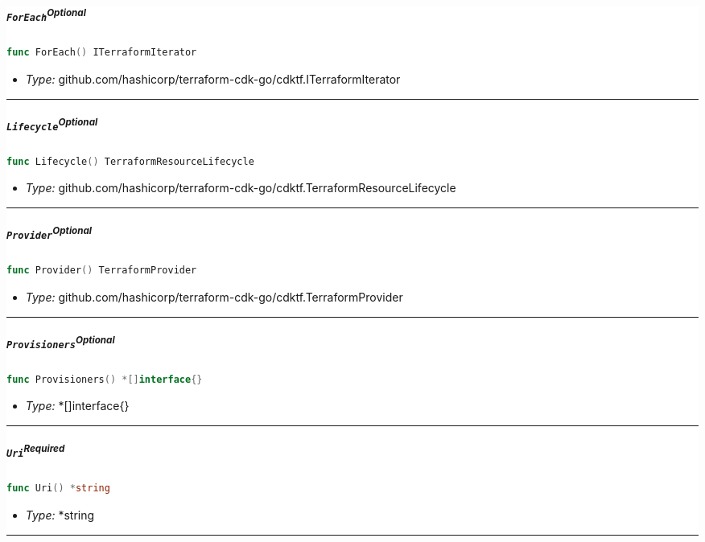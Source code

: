 
##### `ForEach`<sup>Optional</sup> <a name="ForEach" id="@cdktf/provider-opc.computeIpNetwork.ComputeIpNetwork.property.forEach"></a>

```go
func ForEach() ITerraformIterator
```

- *Type:* github.com/hashicorp/terraform-cdk-go/cdktf.ITerraformIterator

---

##### `Lifecycle`<sup>Optional</sup> <a name="Lifecycle" id="@cdktf/provider-opc.computeIpNetwork.ComputeIpNetwork.property.lifecycle"></a>

```go
func Lifecycle() TerraformResourceLifecycle
```

- *Type:* github.com/hashicorp/terraform-cdk-go/cdktf.TerraformResourceLifecycle

---

##### `Provider`<sup>Optional</sup> <a name="Provider" id="@cdktf/provider-opc.computeIpNetwork.ComputeIpNetwork.property.provider"></a>

```go
func Provider() TerraformProvider
```

- *Type:* github.com/hashicorp/terraform-cdk-go/cdktf.TerraformProvider

---

##### `Provisioners`<sup>Optional</sup> <a name="Provisioners" id="@cdktf/provider-opc.computeIpNetwork.ComputeIpNetwork.property.provisioners"></a>

```go
func Provisioners() *[]interface{}
```

- *Type:* *[]interface{}

---

##### `Uri`<sup>Required</sup> <a name="Uri" id="@cdktf/provider-opc.computeIpNetwork.ComputeIpNetwork.property.uri"></a>

```go
func Uri() *string
```

- *Type:* *string

---
